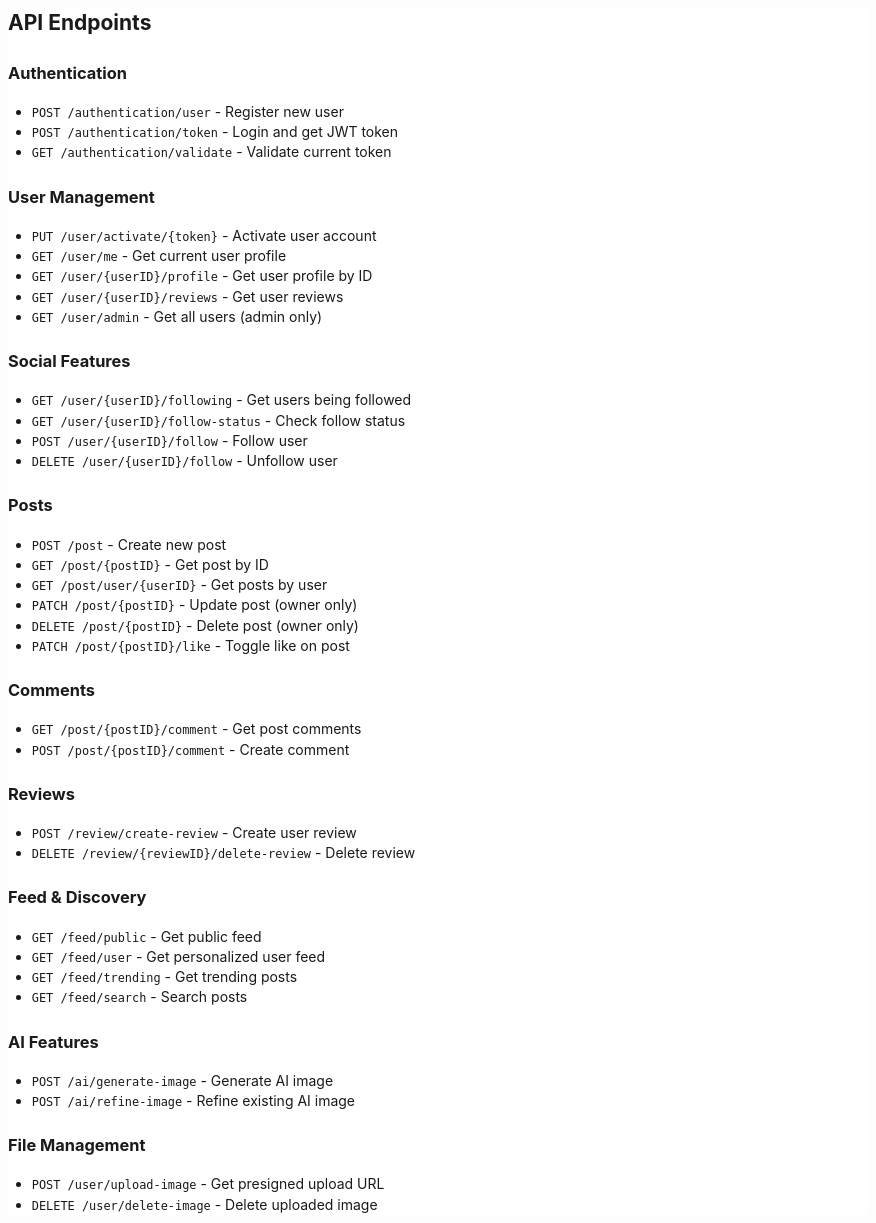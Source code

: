 ## API Endpoints

### Authentication
- `POST /authentication/user` - Register new user
- `POST /authentication/token` - Login and get JWT token
- `GET /authentication/validate` - Validate current token

### User Management
- `PUT /user/activate/{token}` - Activate user account
- `GET /user/me` - Get current user profile
- `GET /user/{userID}/profile` - Get user profile by ID
- `GET /user/{userID}/reviews` - Get user reviews
- `GET /user/admin` - Get all users (admin only)

### Social Features
- `GET /user/{userID}/following` - Get users being followed
- `GET /user/{userID}/follow-status` - Check follow status
- `POST /user/{userID}/follow` - Follow user
- `DELETE /user/{userID}/follow` - Unfollow user

### Posts
- `POST /post` - Create new post
- `GET /post/{postID}` - Get post by ID
- `GET /post/user/{userID}` - Get posts by user
- `PATCH /post/{postID}` - Update post (owner only)
- `DELETE /post/{postID}` - Delete post (owner only)
- `PATCH /post/{postID}/like` - Toggle like on post

### Comments
- `GET /post/{postID}/comment` - Get post comments
- `POST /post/{postID}/comment` - Create comment

### Reviews
- `POST /review/create-review` - Create user review
- `DELETE /review/{reviewID}/delete-review` - Delete review

### Feed & Discovery
- `GET /feed/public` - Get public feed
- `GET /feed/user` - Get personalized user feed
- `GET /feed/trending` - Get trending posts
- `GET /feed/search` - Search posts

### AI Features
- `POST /ai/generate-image` - Generate AI image
- `POST /ai/refine-image` - Refine existing AI image

### File Management
- `POST /user/upload-image` - Get presigned upload URL
- `DELETE /user/delete-image` - Delete uploaded image

